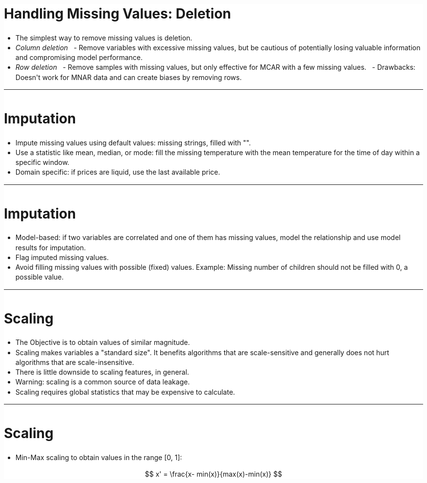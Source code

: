 
# Handling Missing Values: Deletion

- The simplest way to remove missing values is deletion.
- *Column deletion*
  - Remove variables with excessive missing values, but be cautious of potentially losing valuable information and compromising model performance.
- *Row deletion*
  - Remove samples with missing values, but only effective for MCAR with a few missing values.
  - Drawbacks: Doesn't work for MNAR data and can create biases by removing rows.

---

# Imputation 

- Impute missing values using default values: missing strings, filled with "".
- Use a statistic like mean, median, or mode: fill the missing temperature with the mean temperature for the time of day within a specific window.
- Domain specific: if prices are liquid, use the last available price.
  
---

# Imputation 

- Model-based: if two variables are correlated and one of them has missing values, model the relationship and use model results for imputation. 
- Flag imputed missing values.
- Avoid filling missing values with possible (fixed) values. Example: Missing number of children should not be filled with 0, a possible value.

---

# Scaling

- The Objective is to obtain values of similar magnitude.
- Scaling makes variables a "standard size". It benefits algorithms that are scale-sensitive and generally does not hurt algorithms that are scale-insensitive. 
- There is little downside to scaling features, in general.
- Warning: scaling is a common source of data leakage.
- Scaling requires global statistics that may be expensive to calculate.


---

# Scaling

- Min-Max scaling to obtain values in the range [0, 1]:

$$
x' = \frac{x- min(x)}{max(x)-min(x)}
$$
